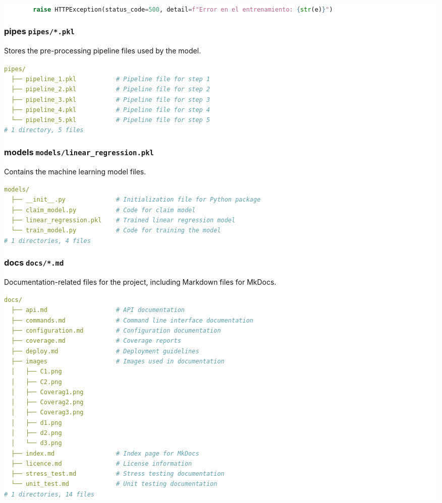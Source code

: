 ```python
        raise HTTPException(status_code=500, detail=f"Error en el entrenamiento: {str(e)}")

```

### pipes `pipes/*.pkl`

Stores the pre-processing pipeline files used by the model.

```yaml
pipes/
  ├── pipeline_1.pkl           # Pipeline file for step 1
  ├── pipeline_2.pkl           # Pipeline file for step 2
  ├── pipeline_3.pkl           # Pipeline file for step 3
  ├── pipeline_4.pkl           # Pipeline file for step 4
  └── pipeline_5.pkl           # Pipeline file for step 5
# 1 directory, 5 files
```

### models `models/linear_regression.pkl`

Contains the machine learning model files.

```yaml
models/
  ├── __init__.py              # Initialization file for Python package
  ├── claim_model.py           # Code for claim model
  ├── linear_regression.pkl    # Trained linear regression model
  └── train_model.py           # Code for training the model
# 1 directories, 4 files
```

### docs `docs/*.md`

Documentation-related files for the project, including Markdown files for MkDocs.

```yaml
docs/
  ├── api.md                   # API documentation
  ├── commands.md              # Command line interface documentation
  ├── configuration.md         # Configuration documentation
  ├── coverage.md              # Coverage reports
  ├── deploy.md                # Deployment guidelines
  ├── images                   # Images used in documentation
  │   ├── C1.png
  │   ├── C2.png
  │   ├── Coverag1.png
  │   ├── Coverag2.png
  │   ├── Coverag3.png
  │   ├── d1.png
  │   ├── d2.png
  │   └── d3.png
  ├── index.md                 # Index page for MkDocs
  ├── licence.md               # License information
  ├── stress_test.md           # Stress testing documentation
  └── unit_test.md             # Unit testing documentation
# 1 directories, 14 files
```
